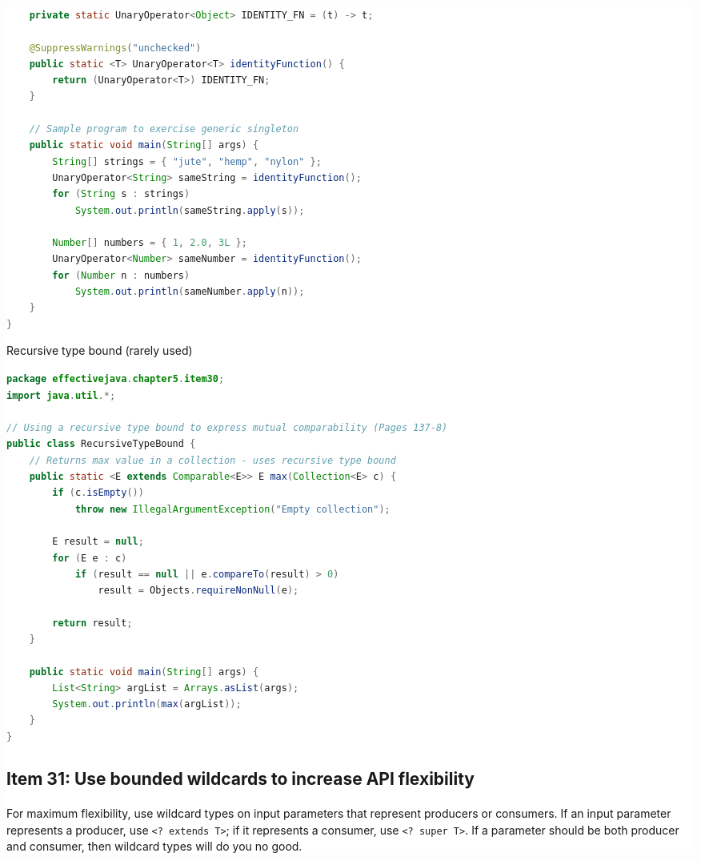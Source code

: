```java
    private static UnaryOperator<Object> IDENTITY_FN = (t) -> t;

    @SuppressWarnings("unchecked")
    public static <T> UnaryOperator<T> identityFunction() {
        return (UnaryOperator<T>) IDENTITY_FN;
    }

    // Sample program to exercise generic singleton
    public static void main(String[] args) {
        String[] strings = { "jute", "hemp", "nylon" };
        UnaryOperator<String> sameString = identityFunction();
        for (String s : strings)
            System.out.println(sameString.apply(s));

        Number[] numbers = { 1, 2.0, 3L };
        UnaryOperator<Number> sameNumber = identityFunction();
        for (Number n : numbers)
            System.out.println(sameNumber.apply(n));
    }
}
```
Recursive type bound (rarely used)
```java
package effectivejava.chapter5.item30;
import java.util.*;

// Using a recursive type bound to express mutual comparability (Pages 137-8)
public class RecursiveTypeBound {
    // Returns max value in a collection - uses recursive type bound
    public static <E extends Comparable<E>> E max(Collection<E> c) {
        if (c.isEmpty())
            throw new IllegalArgumentException("Empty collection");

        E result = null;
        for (E e : c)
            if (result == null || e.compareTo(result) > 0)
                result = Objects.requireNonNull(e);

        return result;
    }

    public static void main(String[] args) {
        List<String> argList = Arrays.asList(args);
        System.out.println(max(argList));
    }
}
```
## Item 31: Use bounded wildcards to increase API flexibility
For maximum flexibility, use wildcard types on input parameters that represent producers or consumers. If an input parameter represents a producer, use ```<? extends T>```; if it represents a consumer, use ```<? super T>```. If a parameter should be both producer and consumer, then wildcard types will do you no good.
